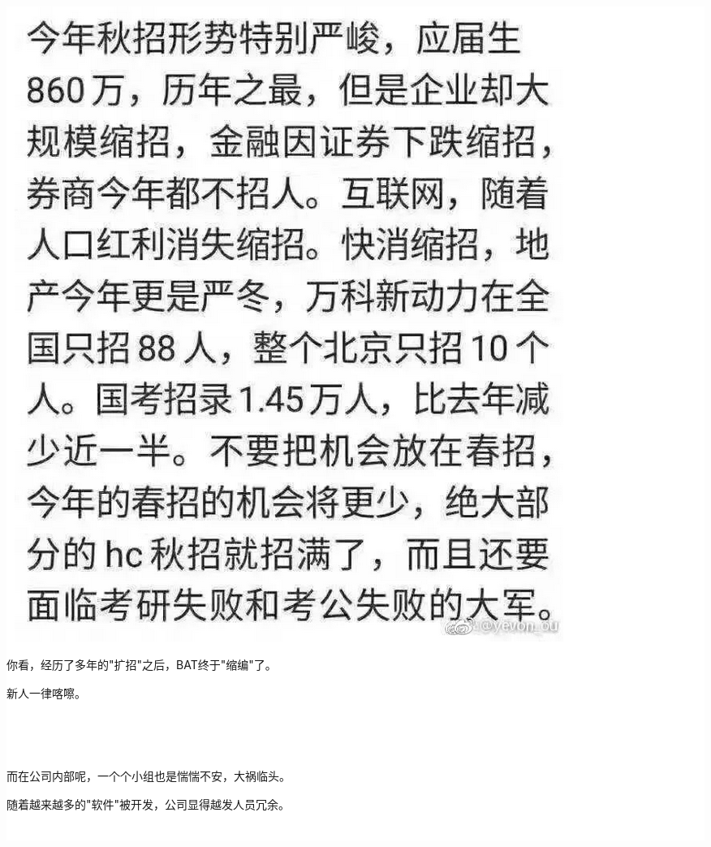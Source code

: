 ![](../img/F2140/media/image2.png)


你看，经历了多年的"扩招"之后，BAT终于"缩编"了。

新人一律喀嚓。

 

 

而在公司内部呢，一个个小组也是惴惴不安，大祸临头。

随着越来越多的"软件"被开发，公司显得越发人员冗余。

 
